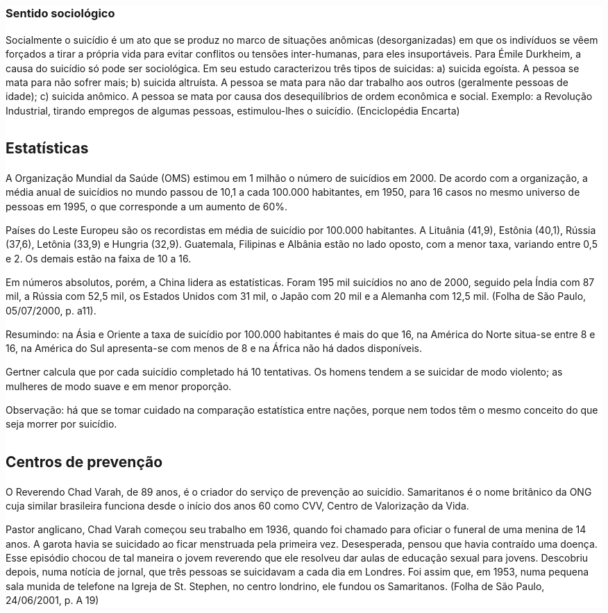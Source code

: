 ### Sentido sociológico
Socialmente o suicídio é um ato que se produz no marco de situações anômicas
(desorganizadas) em que os indivíduos se vêem forçados a tirar a própria vida
para evitar conflitos ou tensões inter-humanas, para eles insuportáveis. Para
Émile Durkheim, a causa do suicídio só pode ser sociológica. Em seu estudo
caracterizou três tipos de suicidas:
a) suicida egoísta. A pessoa se mata para não sofrer mais;
b) suicida altruísta. A pessoa se mata para não dar trabalho aos outros
(geralmente pessoas de idade);
c) suicida anômico. A pessoa se mata por causa dos desequilíbrios de ordem
econômica e social. Exemplo: a Revolução Industrial, tirando empregos de
algumas pessoas, estimulou-lhes o suicídio. (Enciclopédia Encarta)

## Estatísticas
A Organização Mundial da Saúde (OMS) estimou em 1 milhão o número de suicídios
em 2000. De acordo com a organização, a média anual de suicídios no mundo
passou de 10,1 a cada 100.000 habitantes, em 1950, para 16 casos no mesmo
universo de pessoas em 1995, o que corresponde a um aumento de 60%.

Países do Leste Europeu são os recordistas em média de suicídio por 100.000
habitantes. A Lituânia (41,9), Estônia (40,1), Rússia (37,6), Letônia (33,9) e
Hungria (32,9). Guatemala, Filipinas e Albânia estão no lado oposto, com a
menor taxa, variando entre 0,5 e 2. Os demais estão na faixa de 10 a 16.

Em números absolutos, porém, a China lidera as estatísticas. Foram 195 mil
suicídios no ano de 2000, seguido pela Índia com 87 mil, a Rússia com 52,5 mil,
os Estados Unidos com 31 mil, o Japão com 20 mil e a Alemanha com 12,5 mil.
(Folha de São Paulo, 05/07/2000, p. a11).

Resumindo: na Ásia e Oriente a taxa de suicídio por 100.000 habitantes é mais
do que 16, na América do Norte situa-se entre 8 e 16, na América do Sul
apresenta-se com menos de 8 e na África não há dados disponíveis.

Gertner calcula que por cada suicídio completado há 10 tentativas. Os homens
tendem a se suicidar de modo violento; as mulheres de modo suave e em menor
proporção.

Observação: há que se tomar cuidado na comparação estatística entre nações,
porque nem todos têm o mesmo conceito do que seja morrer por suicídio.

## Centros de prevenção
O Reverendo Chad Varah, de 89 anos, é o criador do serviço de prevenção ao
suicídio. Samaritanos é o nome britânico da ONG cuja similar brasileira
funciona desde o início dos anos 60 como CVV, Centro de Valorização da Vida.

Pastor anglicano, Chad Varah começou seu trabalho em 1936, quando foi chamado
para oficiar o funeral de uma menina de 14 anos. A garota havia se suicidado ao
ficar menstruada pela primeira vez. Desesperada, pensou que havia contraído uma
doença. Esse episódio chocou de tal maneira o jovem reverendo que ele resolveu
dar aulas de educação sexual para jovens. Descobriu depois, numa notícia de
jornal, que três pessoas se suicidavam a cada dia em Londres. Foi assim que, em
1953, numa pequena sala munida de telefone na Igreja de St. Stephen, no centro
londrino, ele fundou os Samaritanos. (Folha de São Paulo, 24/06/2001, p. A 19)

